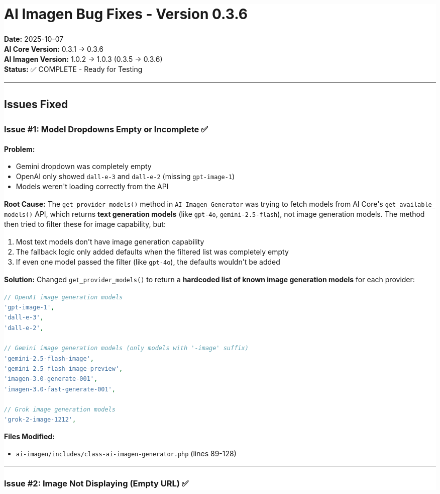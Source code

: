 # AI Imagen Bug Fixes - Version 0.3.6

**Date:** 2025-10-07  
**AI Core Version:** 0.3.1 → 0.3.6  
**AI Imagen Version:** 1.0.2 → 1.0.3 (0.3.5 → 0.3.6)  
**Status:** ✅ COMPLETE - Ready for Testing

---

## Issues Fixed

### Issue #1: Model Dropdowns Empty or Incomplete ✅

**Problem:**
- Gemini dropdown was completely empty
- OpenAI only showed `dall-e-3` and `dall-e-2` (missing `gpt-image-1`)
- Models weren't loading correctly from the API

**Root Cause:**
The `get_provider_models()` method in `AI_Imagen_Generator` was trying to fetch models from AI Core's `get_available_models()` API, which returns **text generation models** (like `gpt-4o`, `gemini-2.5-flash`), not image generation models. The method then tried to filter these for image capability, but:
1. Most text models don't have image generation capability
2. The fallback logic only added defaults when the filtered list was completely empty
3. If even one model passed the filter (like `gpt-4o`), the defaults wouldn't be added

**Solution:**
Changed `get_provider_models()` to return a **hardcoded list of known image generation models** for each provider:

```php
// OpenAI image generation models
'gpt-image-1',
'dall-e-3',
'dall-e-2',

// Gemini image generation models (only models with '-image' suffix)
'gemini-2.5-flash-image',
'gemini-2.5-flash-image-preview',
'imagen-3.0-generate-001',
'imagen-3.0-fast-generate-001',

// Grok image generation models
'grok-2-image-1212',
```

**Files Modified:**
- `ai-imagen/includes/class-ai-imagen-generator.php` (lines 89-128)

---

### Issue #2: Image Not Displaying (Empty URL) ✅
